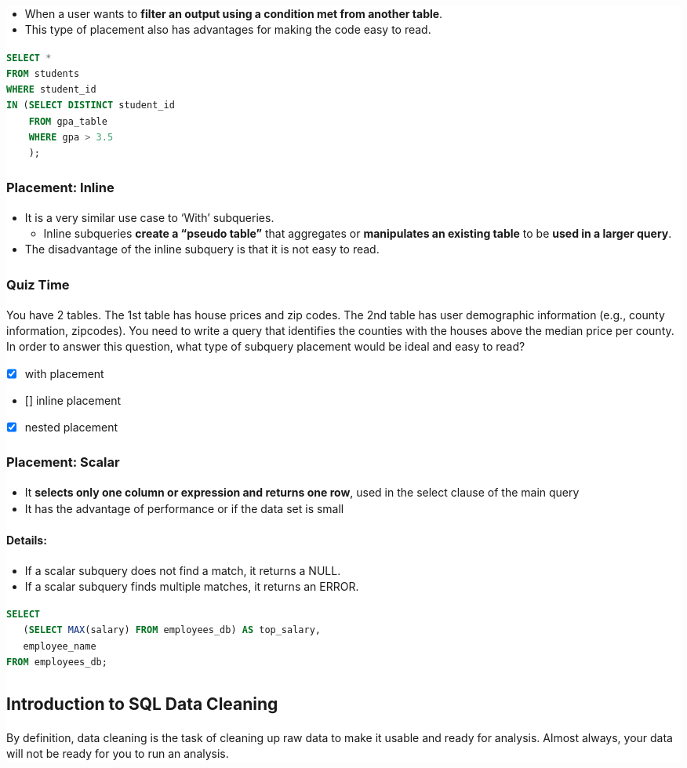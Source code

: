 * When a user wants to **filter an output using a condition met from another table**.
* This type of placement also has advantages for making the code easy to read.


```sql
SELECT *
FROM students
WHERE student_id
IN (SELECT DISTINCT student_id
    FROM gpa_table
    WHERE gpa > 3.5
    );
```

### Placement: Inline

* It is a very similar use case to ‘With’ subqueries.
    * Inline subqueries **create a “pseudo table”** that aggregates or **manipulates an existing table** to be **used in a larger query**.
* The disadvantage of the inline subquery is that it is not easy to read.

### Quiz Time

You have 2 tables. The 1st table has house prices and zip codes. The 2nd table has user demographic information (e.g., county information, zipcodes). You need to write a query that identifies the counties with the houses above the median price per county. In order to answer this question, what type of subquery placement would be ideal and easy to read?

- [x] with placement
- [] inline placement
- [x] nested placement

### Placement: Scalar

* It **selects only one column or expression and returns one row**, used in the select clause of the main query
* It has the advantage of performance or if the data set is small

#### Details:

* If a scalar subquery does not find a match, it returns a NULL.
* If a scalar subquery finds multiple matches, it returns an ERROR.

```sql
SELECT 
   (SELECT MAX(salary) FROM employees_db) AS top_salary,
   employee_name
FROM employees_db;
```

## Introduction to SQL Data Cleaning

By definition, data cleaning is the task of cleaning up raw data to make it usable and ready for analysis. Almost always, your data will not be ready for you to run an analysis.

